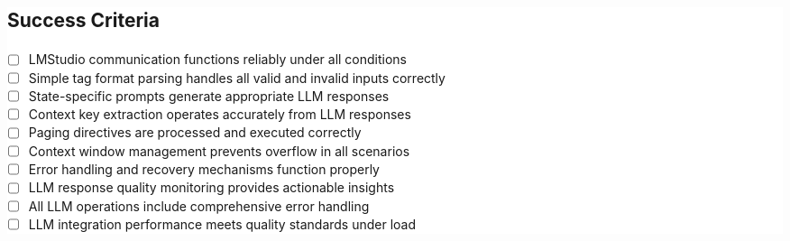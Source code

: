 ## Success Criteria
- [ ] LMStudio communication functions reliably under all conditions
- [ ] Simple tag format parsing handles all valid and invalid inputs correctly
- [ ] State-specific prompts generate appropriate LLM responses
- [ ] Context key extraction operates accurately from LLM responses
- [ ] Paging directives are processed and executed correctly
- [ ] Context window management prevents overflow in all scenarios
- [ ] Error handling and recovery mechanisms function properly
- [ ] LLM response quality monitoring provides actionable insights
- [ ] All LLM operations include comprehensive error handling
- [ ] LLM integration performance meets quality standards under load

